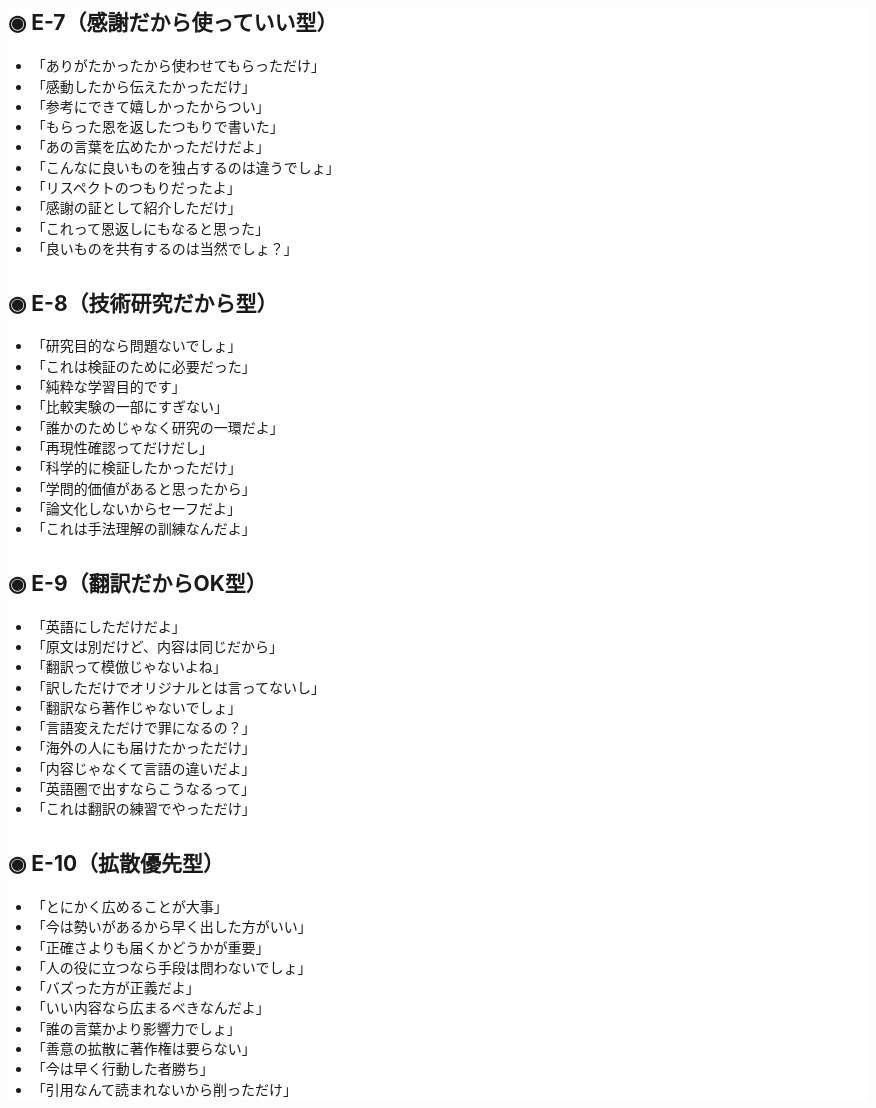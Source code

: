 ## ◉ E-7（感謝だから使っていい型）
- 「ありがたかったから使わせてもらっただけ」
- 「感動したから伝えたかっただけ」
- 「参考にできて嬉しかったからつい」
- 「もらった恩を返したつもりで書いた」
- 「あの言葉を広めたかっただけだよ」
- 「こんなに良いものを独占するのは違うでしょ」
- 「リスペクトのつもりだったよ」
- 「感謝の証として紹介しただけ」
- 「これって恩返しにもなると思った」
- 「良いものを共有するのは当然でしょ？」

## ◉ E-8（技術研究だから型）
- 「研究目的なら問題ないでしょ」
- 「これは検証のために必要だった」
- 「純粋な学習目的です」
- 「比較実験の一部にすぎない」
- 「誰かのためじゃなく研究の一環だよ」
- 「再現性確認ってだけだし」
- 「科学的に検証したかっただけ」
- 「学問的価値があると思ったから」
- 「論文化しないからセーフだよ」
- 「これは手法理解の訓練なんだよ」

## ◉ E-9（翻訳だからOK型）
- 「英語にしただけだよ」
- 「原文は別だけど、内容は同じだから」
- 「翻訳って模倣じゃないよね」
- 「訳しただけでオリジナルとは言ってないし」
- 「翻訳なら著作じゃないでしょ」
- 「言語変えただけで罪になるの？」
- 「海外の人にも届けたかっただけ」
- 「内容じゃなくて言語の違いだよ」
- 「英語圏で出すならこうなるって」
- 「これは翻訳の練習でやっただけ」

## ◉ E-10（拡散優先型）
- 「とにかく広めることが大事」
- 「今は勢いがあるから早く出した方がいい」
- 「正確さよりも届くかどうかが重要」
- 「人の役に立つなら手段は問わないでしょ」
- 「バズった方が正義だよ」
- 「いい内容なら広まるべきなんだよ」
- 「誰の言葉かより影響力でしょ」
- 「善意の拡散に著作権は要らない」
- 「今は早く行動した者勝ち」
- 「引用なんて読まれないから削っただけ」
